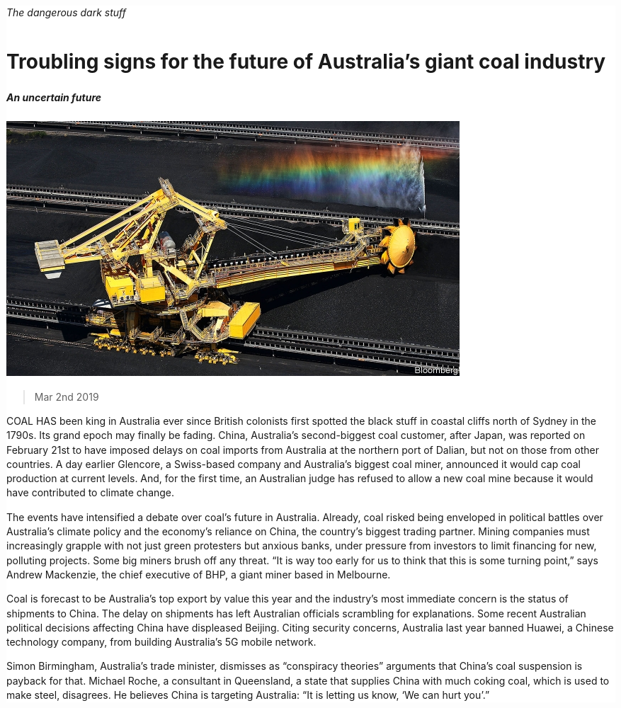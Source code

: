 ###### The dangerous dark stuff

# Troubling signs for the future of Australia’s giant coal industry 

##### An uncertain future 

![image](images/20190302_WBP004_0.jpg) 

> Mar 2nd 2019 

COAL HAS been king in Australia ever since British colonists first spotted the black stuff in coastal cliffs north of Sydney in the 1790s. Its grand epoch may finally be fading. China, Australia’s second-biggest coal customer, after Japan, was reported on February 21st to have imposed delays on coal imports from Australia at the northern port of Dalian, but not on those from other countries. A day earlier Glencore, a Swiss-based company and Australia’s biggest coal miner, announced it would cap coal production at current levels. And, for the first time, an Australian judge has refused to allow a new coal mine because it would have contributed to climate change. 

The events have intensified a debate over coal’s future in Australia. Already, coal risked being enveloped in political battles over Australia’s climate policy and the economy’s reliance on China, the country’s biggest trading partner. Mining companies must increasingly grapple with not just green protesters but anxious banks, under pressure from investors to limit financing for new, polluting projects. Some big miners brush off any threat. “It is way too early for us to think that this is some turning point,” says Andrew Mackenzie, the chief executive of BHP, a giant miner based in Melbourne. 

Coal is forecast to be Australia’s top export by value this year and the industry’s most immediate concern is the status of shipments to China. The delay on shipments has left Australian officials scrambling for explanations. Some recent Australian political decisions affecting China have displeased Beijing. Citing security concerns, Australia last year banned Huawei, a Chinese technology company, from building Australia’s 5G mobile network. 

Simon Birmingham, Australia’s trade minister, dismisses as “conspiracy theories” arguments that China’s coal suspension is payback for that. Michael Roche, a consultant in Queensland, a state that supplies China with much coking coal, which is used to make steel, disagrees. He believes China is targeting Australia: “It is letting us know, ‘We can hurt you’.” 
